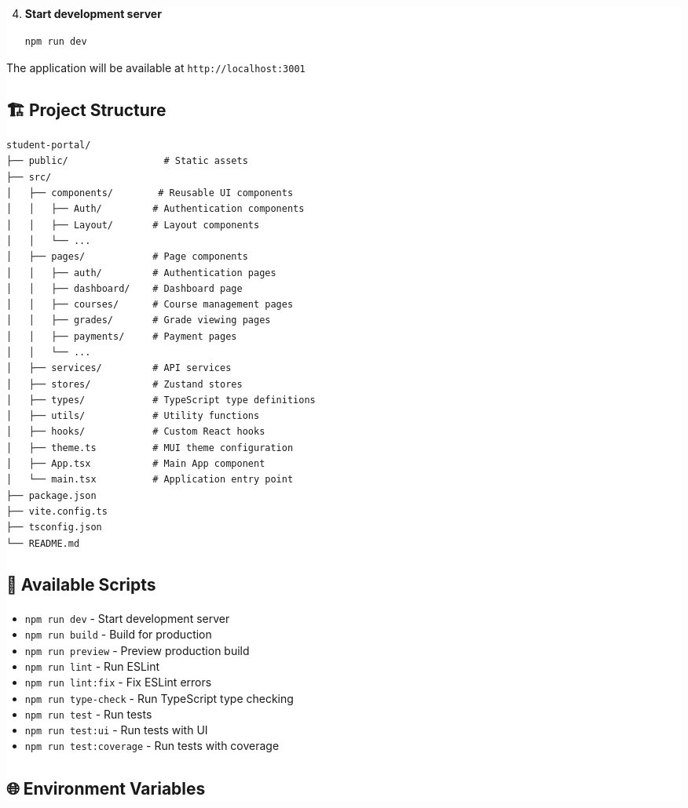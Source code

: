4. **Start development server**
   ```bash
   npm run dev
   ```

The application will be available at `http://localhost:3001`

## 🏗️ Project Structure

```
student-portal/
├── public/                 # Static assets
├── src/
│   ├── components/        # Reusable UI components
│   │   ├── Auth/         # Authentication components
│   │   ├── Layout/       # Layout components
│   │   └── ...
│   ├── pages/            # Page components
│   │   ├── auth/         # Authentication pages
│   │   ├── dashboard/    # Dashboard page
│   │   ├── courses/      # Course management pages
│   │   ├── grades/       # Grade viewing pages
│   │   ├── payments/     # Payment pages
│   │   └── ...
│   ├── services/         # API services
│   ├── stores/           # Zustand stores
│   ├── types/            # TypeScript type definitions
│   ├── utils/            # Utility functions
│   ├── hooks/            # Custom React hooks
│   ├── theme.ts          # MUI theme configuration
│   ├── App.tsx           # Main App component
│   └── main.tsx          # Application entry point
├── package.json
├── vite.config.ts
├── tsconfig.json
└── README.md
```

## 🔧 Available Scripts

- `npm run dev` - Start development server
- `npm run build` - Build for production
- `npm run preview` - Preview production build
- `npm run lint` - Run ESLint
- `npm run lint:fix` - Fix ESLint errors
- `npm run type-check` - Run TypeScript type checking
- `npm run test` - Run tests
- `npm run test:ui` - Run tests with UI
- `npm run test:coverage` - Run tests with coverage

## 🌐 Environment Variables
